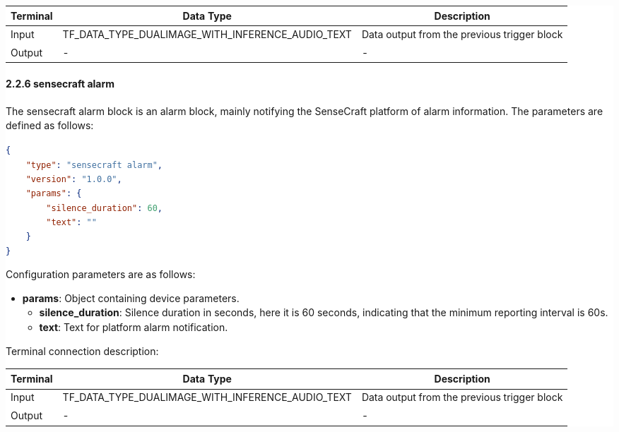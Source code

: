 <table>
  <thead>
    <tr>
      <th>Terminal</th>
      <th>Data Type</th>
      <th>Description</th>
    </tr>
  </thead>
  <tbody>
    <tr>
      <td>Input</td>
      <td>TF_DATA_TYPE_DUALIMAGE_WITH_INFERENCE_AUDIO_TEXT</td>
      <td>Data output from the previous trigger block</td>
    </tr>
    <tr>
      <td>Output</td>
      <td>-</td>
      <td>-</td>
    </tr>
  </tbody>
</table>

#### 2.2.6 sensecraft alarm

The sensecraft alarm block is an alarm block, mainly notifying the SenseCraft platform of alarm information. The parameters are defined as follows:

```json
{
    "type": "sensecraft alarm",
    "version": "1.0.0",
    "params": {
        "silence_duration": 60,
        "text": ""
    }
}
```

Configuration parameters are as follows:

* **params**: Object containing device parameters.
  * **silence\_duration**: Silence duration in seconds, here it is 60 seconds, indicating that the minimum reporting interval is 60s.
  * **text**: Text for platform alarm notification.

Terminal connection description:

<table>
  <thead>
    <tr>
      <th>Terminal</th>
      <th>Data Type</th>
      <th>Description</th>
    </tr>
  </thead>
  <tbody>
    <tr>
      <td>Input</td>
      <td>TF_DATA_TYPE_DUALIMAGE_WITH_INFERENCE_AUDIO_TEXT</td>
      <td>Data output from the previous trigger block</td>
    </tr>
    <tr>
      <td>Output</td>
      <td>-</td>
      <td>-</td>
    </tr>
  </tbody>